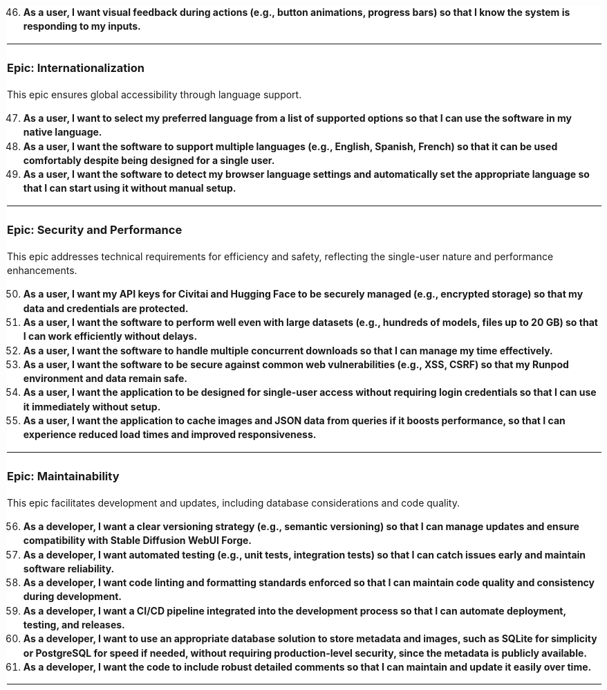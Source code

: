 46. **As a user, I want visual feedback during actions (e.g., button animations, progress bars) so that I know the system is responding to my inputs.**

---

### Epic: Internationalization
This epic ensures global accessibility through language support.

47. **As a user, I want to select my preferred language from a list of supported options so that I can use the software in my native language.**
48. **As a user, I want the software to support multiple languages (e.g., English, Spanish, French) so that it can be used comfortably despite being designed for a single user.**
49. **As a user, I want the software to detect my browser language settings and automatically set the appropriate language so that I can start using it without manual setup.**

---

### Epic: Security and Performance
This epic addresses technical requirements for efficiency and safety, reflecting the single-user nature and performance enhancements.

50. **As a user, I want my API keys for Civitai and Hugging Face to be securely managed (e.g., encrypted storage) so that my data and credentials are protected.**
51. **As a user, I want the software to perform well even with large datasets (e.g., hundreds of models, files up to 20 GB) so that I can work efficiently without delays.**
52. **As a user, I want the software to handle multiple concurrent downloads so that I can manage my time effectively.**
53. **As a user, I want the software to be secure against common web vulnerabilities (e.g., XSS, CSRF) so that my Runpod environment and data remain safe.**
54. **As a user, I want the application to be designed for single-user access without requiring login credentials so that I can use it immediately without setup.**
55. **As a user, I want the application to cache images and JSON data from queries if it boosts performance, so that I can experience reduced load times and improved responsiveness.**

---

### Epic: Maintainability
This epic facilitates development and updates, including database considerations and code quality.

56. **As a developer, I want a clear versioning strategy (e.g., semantic versioning) so that I can manage updates and ensure compatibility with Stable Diffusion WebUI Forge.**
57. **As a developer, I want automated testing (e.g., unit tests, integration tests) so that I can catch issues early and maintain software reliability.**
58. **As a developer, I want code linting and formatting standards enforced so that I can maintain code quality and consistency during development.**
59. **As a developer, I want a CI/CD pipeline integrated into the development process so that I can automate deployment, testing, and releases.**
60. **As a developer, I want to use an appropriate database solution to store metadata and images, such as SQLite for simplicity or PostgreSQL for speed if needed, without requiring production-level security, since the metadata is publicly available.**
61. **As a developer, I want the code to include robust detailed comments so that I can maintain and update it easily over time.**

---